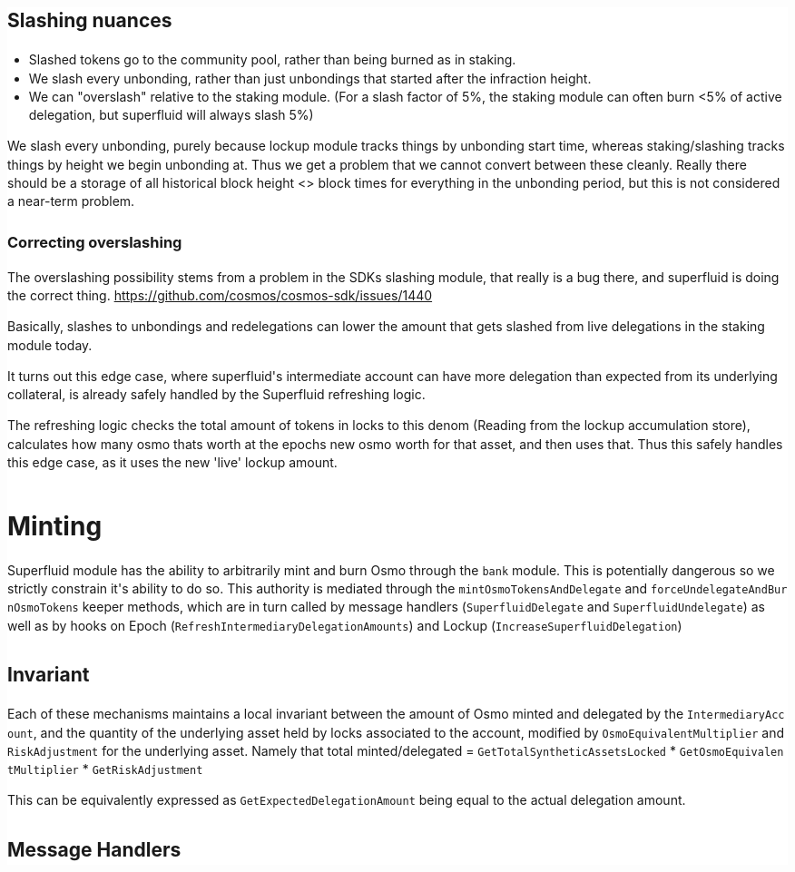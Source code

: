 ## Slashing nuances

- Slashed tokens go to the community pool, rather than being burned as in staking.
- We slash every unbonding, rather than just unbondings that started after the infraction height.
- We can "overslash" relative to the staking module. (For a slash factor of 5%, the staking module can often burn <5% of active delegation, but superfluid will always slash 5%)

We slash every unbonding, purely because lockup module tracks things by unbonding start time, whereas staking/slashing tracks things by height we begin unbonding at.
Thus we get a problem that we cannot convert between these cleanly.
Really there should be a storage of all historical block height <> block times for everything in the unbonding period, but this is not considered a near-term problem.

### Correcting overslashing

The overslashing possibility stems from a problem in the SDKs slashing module, that really is a bug there, and superfluid is doing the correct thing.
<https://github.com/cosmos/cosmos-sdk/issues/1440>

Basically, slashes to unbondings and redelegations can lower the amount that gets slashed from live delegations in the staking module today.

It turns out this edge case, where superfluid's intermediate account can have more delegation than expected from its underlying collateral, is already safely handled by the Superfluid refreshing logic.

The refreshing logic checks the total amount of tokens in locks to this denom (Reading from the lockup accumulation store), calculates how many osmo thats worth at the epochs new osmo worth for that asset, and then uses that.
Thus this safely handles this edge case, as it uses the new 'live' lockup amount.

# Minting

Superfluid module has the ability to arbitrarily mint and burn Osmo through the `bank` module. This is potentially dangerous so we strictly constrain it's ability to do so.
This authority is mediated through the `mintOsmoTokensAndDelegate` and `forceUndelegateAndBurnOsmoTokens` keeper methods, which are in turn called by message handlers (`SuperfluidDelegate` and `SuperfluidUndelegate`) as well as by hooks on Epoch (`RefreshIntermediaryDelegationAmounts`) and Lockup (`IncreaseSuperfluidDelegation`)

## Invariant

Each of these mechanisms maintains a local invariant between the amount of Osmo minted and delegated by the `IntermediaryAccount`, and the quantity of the underlying asset held by locks associated to the account, modified by `OsmoEquivalentMultiplier` and `RiskAdjustment` for the underlying asset. Namely that total minted/delegated = `GetTotalSyntheticAssetsLocked` \* `GetOsmoEquivalentMultiplier` \* `GetRiskAdjustment`

This can be equivalently expressed as `GetExpectedDelegationAmount` being equal to the actual delegation amount.

## Message Handlers
